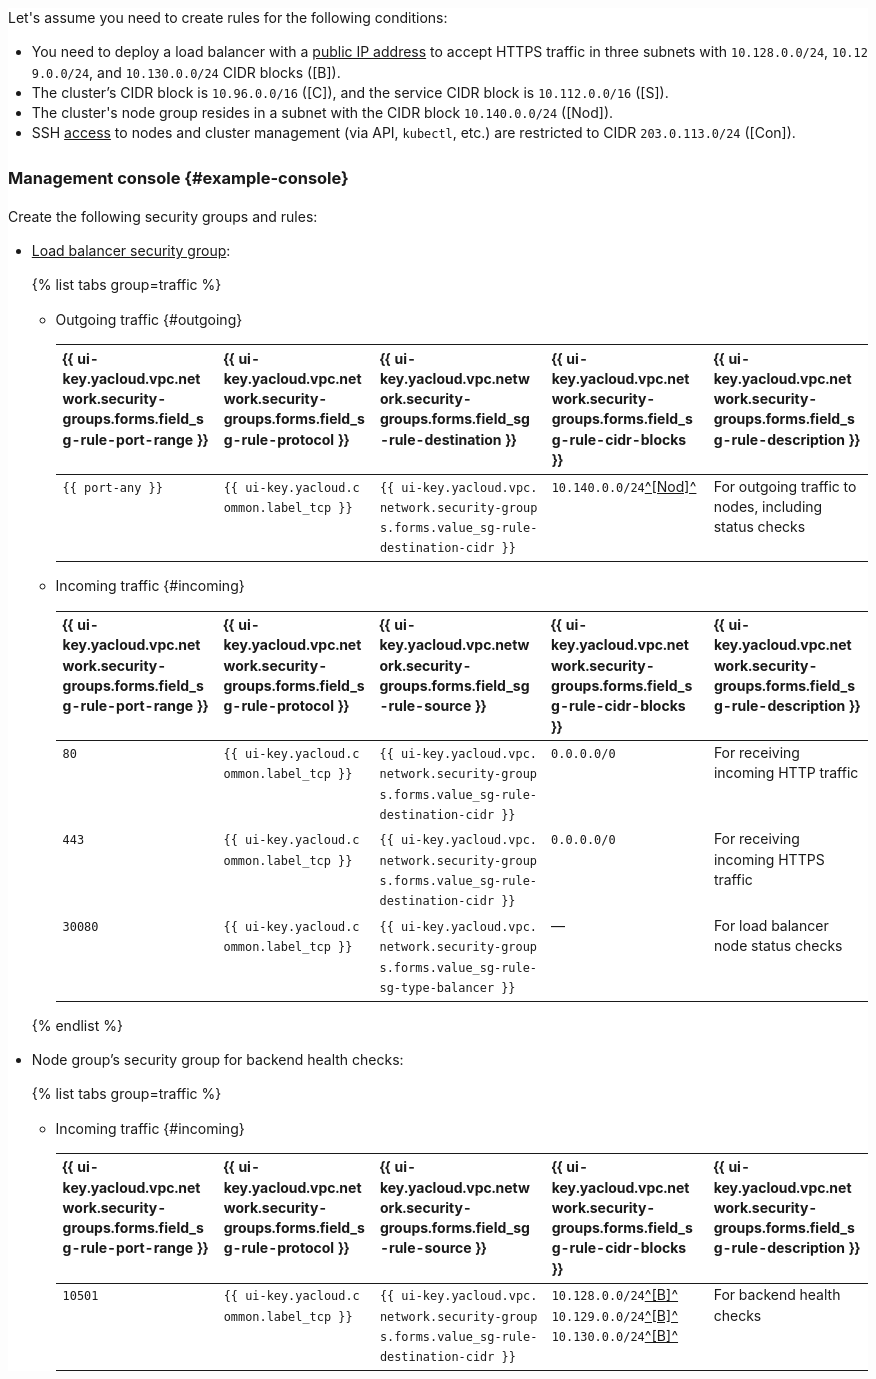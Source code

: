 Let's assume you need to create rules for the following conditions:

* You need to deploy a load balancer with a [public IP address](../../../vpc/concepts/address.md#public-addresses) to accept HTTPS traffic in three subnets with `10.128.0.0/24`, `10.129.0.0/24`, and `10.130.0.0/24` CIDR blocks (\[B\]).
* The cluster’s CIDR block is `10.96.0.0/16` (\[C\]), and the service CIDR block is `10.112.0.0/16` (\[S\]).
* The cluster's node group resides in a subnet with the CIDR block `10.140.0.0/24` (\[Nod\]).
* SSH [access](../../../managed-kubernetes/operations/node-connect-ssh.md) to nodes and cluster management (via API, `kubectl`, etc.) are restricted to CIDR `203.0.113.0/24` (\[Con\]).

### Management console {#example-console}

Create the following security groups and rules:

* [Load balancer security group](../../concepts/application-load-balancer.md#security-groups):

  {% list tabs group=traffic %}

  - Outgoing traffic {#outgoing}

    {{ ui-key.yacloud.vpc.network.security-groups.forms.field_sg-rule-port-range }} | {{ ui-key.yacloud.vpc.network.security-groups.forms.field_sg-rule-protocol }} | {{ ui-key.yacloud.vpc.network.security-groups.forms.field_sg-rule-destination }} | {{ ui-key.yacloud.vpc.network.security-groups.forms.field_sg-rule-cidr-blocks }} | {{ ui-key.yacloud.vpc.network.security-groups.forms.field_sg-rule-description }}
    --- | --- | --- | --- | ---
    `{{ port-any }}` | `{{ ui-key.yacloud.common.label_tcp }}` | `{{ ui-key.yacloud.vpc.network.security-groups.forms.value_sg-rule-destination-cidr }}` | `10.140.0.0/24`[^\[Nod\]^](#example) | For outgoing traffic to nodes, including status checks

  - Incoming traffic {#incoming}

    {{ ui-key.yacloud.vpc.network.security-groups.forms.field_sg-rule-port-range }} | {{ ui-key.yacloud.vpc.network.security-groups.forms.field_sg-rule-protocol }} | {{ ui-key.yacloud.vpc.network.security-groups.forms.field_sg-rule-source }} | {{ ui-key.yacloud.vpc.network.security-groups.forms.field_sg-rule-cidr-blocks }} | {{ ui-key.yacloud.vpc.network.security-groups.forms.field_sg-rule-description }}
    --- | --- | --- | --- | ---
    `80` | `{{ ui-key.yacloud.common.label_tcp }}` | `{{ ui-key.yacloud.vpc.network.security-groups.forms.value_sg-rule-destination-cidr }}` | `0.0.0.0/0` | For receiving incoming HTTP traffic
    `443` | `{{ ui-key.yacloud.common.label_tcp }}` | `{{ ui-key.yacloud.vpc.network.security-groups.forms.value_sg-rule-destination-cidr }}` | `0.0.0.0/0` | For receiving incoming HTTPS traffic
    `30080` | `{{ ui-key.yacloud.common.label_tcp }}` | `{{ ui-key.yacloud.vpc.network.security-groups.forms.value_sg-rule-sg-type-balancer }}` | — | For load balancer node status checks

  {% endlist %}

* Node group’s security group for backend health checks:

  {% list tabs group=traffic %}

  - Incoming traffic {#incoming}

    {{ ui-key.yacloud.vpc.network.security-groups.forms.field_sg-rule-port-range }} | {{ ui-key.yacloud.vpc.network.security-groups.forms.field_sg-rule-protocol }} | {{ ui-key.yacloud.vpc.network.security-groups.forms.field_sg-rule-source }} | {{ ui-key.yacloud.vpc.network.security-groups.forms.field_sg-rule-cidr-blocks }} | {{ ui-key.yacloud.vpc.network.security-groups.forms.field_sg-rule-description }}
    --- | --- | --- | --- | ---
    `10501` | `{{ ui-key.yacloud.common.label_tcp }}` | `{{ ui-key.yacloud.vpc.network.security-groups.forms.value_sg-rule-destination-cidr }}` | `10.128.0.0/24`[^\[B\]^](#example)<br>`10.129.0.0/24`[^\[B\]^](#example)<br>`10.130.0.0/24`[^\[B\]^](#example) | For backend health checks

